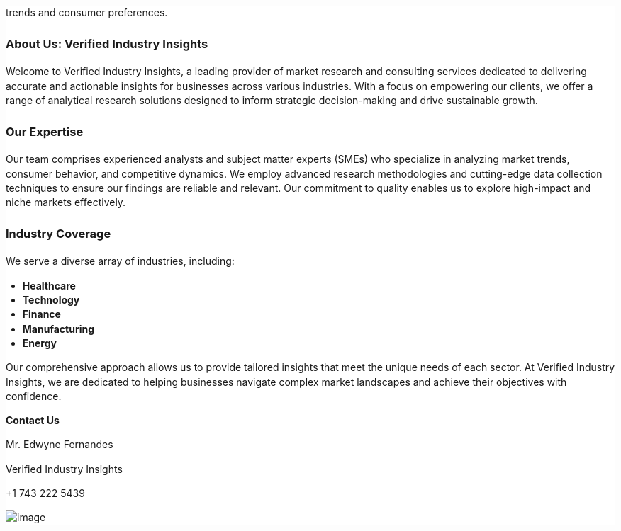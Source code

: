 trends and consumer preferences.</p><h3>About Us: Verified Industry Insights</h3><p>Welcome to Verified Industry Insights, a leading provider of market research and consulting services dedicated to delivering accurate and actionable insights for businesses across various industries. With a focus on empowering our clients, we offer a range of analytical research solutions designed to inform strategic decision-making and drive sustainable growth.</p><h3>Our Expertise</h3><p>Our team comprises experienced analysts and subject matter experts (SMEs) who specialize in analyzing market trends, consumer behavior, and competitive dynamics. We employ advanced research methodologies and cutting-edge data collection techniques to ensure our findings are reliable and relevant. Our commitment to quality enables us to explore high-impact and niche markets effectively.</p><h3>Industry Coverage</h3><p>We serve a diverse array of industries, including:</p><ul><li><strong>Healthcare</strong></li><li><strong>Technology</strong></li><li><strong>Finance</strong></li><li><strong>Manufacturing</strong></li><li><strong>Energy</strong></li></ul><p>Our comprehensive approach allows us to provide tailored insights that meet the unique needs of each sector. At Verified Industry Insights, we are dedicated to helping businesses navigate complex market landscapes and achieve their objectives with confidence.</p><p><strong>Contact Us</strong></p><p>Mr. Edwyne Fernandes</p><p><a href="https://www.verifiedindustryinsights.com/">Verified Industry Insights</a></p><p>+1 743 222 5439</p>
![image](https://github.com/user-attachments/assets/30a91e3a-962e-4491-a3d8-d58cdeb70efe)
